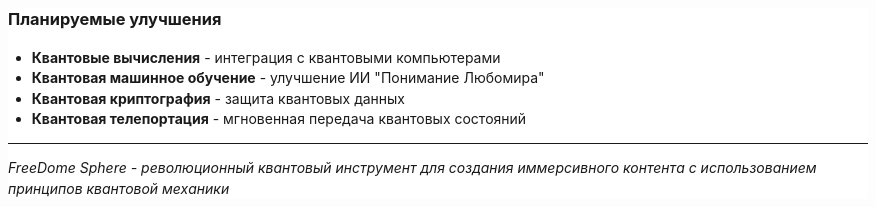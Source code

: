 ### Планируемые улучшения
- **Квантовые вычисления** - интеграция с квантовыми компьютерами
- **Квантовая машинное обучение** - улучшение ИИ "Понимание Любомира"
- **Квантовая криптография** - защита квантовых данных
- **Квантовая телепортация** - мгновенная передача квантовых состояний

---

*FreeDome Sphere - революционный квантовый инструмент для создания иммерсивного контента с использованием принципов квантовой механики*
